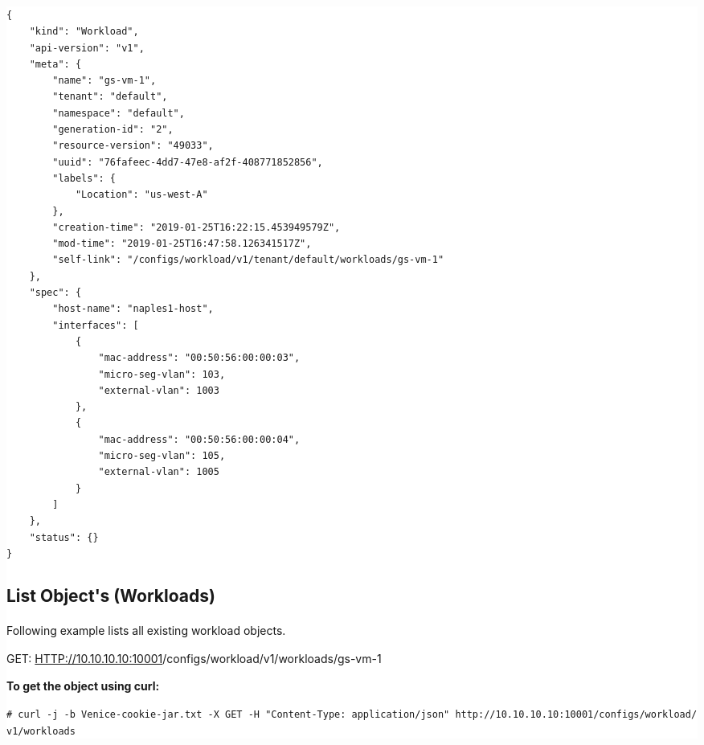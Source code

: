 

```
{
    "kind": "Workload",
    "api-version": "v1",
    "meta": {
        "name": "gs-vm-1",
        "tenant": "default",
        "namespace": "default",
        "generation-id": "2",
        "resource-version": "49033",
        "uuid": "76fafeec-4dd7-47e8-af2f-408771852856",
        "labels": {
            "Location": "us-west-A"
        },
        "creation-time": "2019-01-25T16:22:15.453949579Z",
        "mod-time": "2019-01-25T16:47:58.126341517Z",
        "self-link": "/configs/workload/v1/tenant/default/workloads/gs-vm-1"
    },
    "spec": {
        "host-name": "naples1-host",
        "interfaces": [
            {
                "mac-address": "00:50:56:00:00:03",
                "micro-seg-vlan": 103,
                "external-vlan": 1003
            },
            {
                "mac-address": "00:50:56:00:00:04",
                "micro-seg-vlan": 105,
                "external-vlan": 1005
            }
        ]
    },
    "status": {}
}
```

## List Object's (Workloads)

Following example lists all existing workload objects.

GET: [HTTP://10.10.10.10:10001](HTTP://10.10.10.10:10001/v1/login)/configs/workload/v1/workloads/gs-vm-1

 **To get the object using curl:** 



```
# curl -j -b Venice-cookie-jar.txt -X GET -H "Content-Type: application/json" http://10.10.10.10:10001/configs/workload/v1/workloads
```
